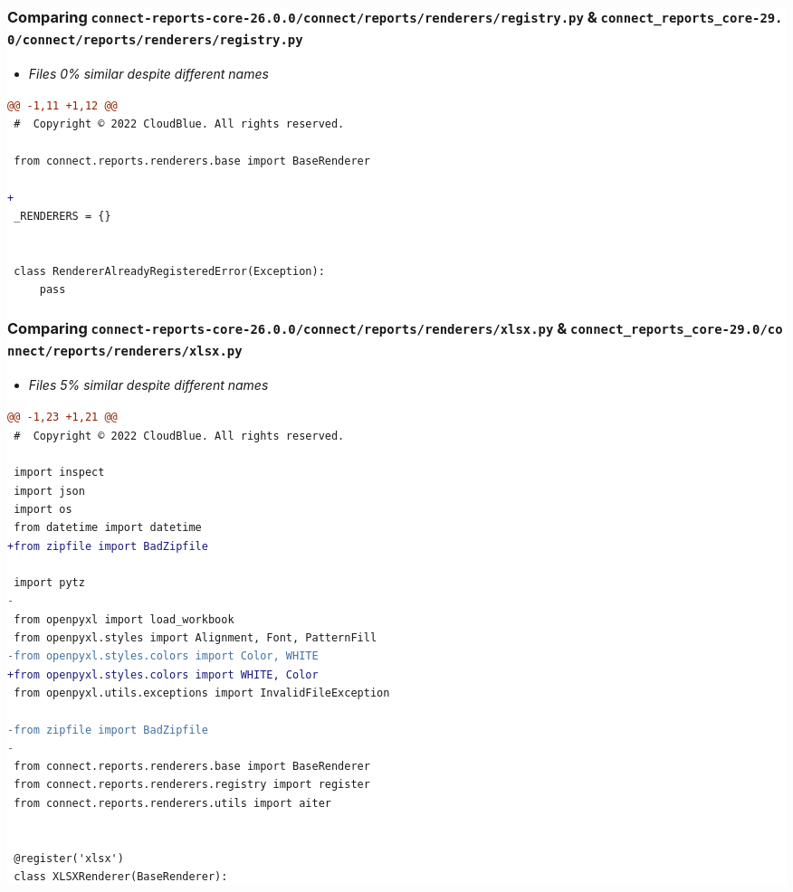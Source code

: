 ### Comparing `connect-reports-core-26.0.0/connect/reports/renderers/registry.py` & `connect_reports_core-29.0/connect/reports/renderers/registry.py`

 * *Files 0% similar despite different names*

```diff
@@ -1,11 +1,12 @@
 #  Copyright © 2022 CloudBlue. All rights reserved.
 
 from connect.reports.renderers.base import BaseRenderer
 
+
 _RENDERERS = {}
 
 
 class RendererAlreadyRegisteredError(Exception):
     pass
```

### Comparing `connect-reports-core-26.0.0/connect/reports/renderers/xlsx.py` & `connect_reports_core-29.0/connect/reports/renderers/xlsx.py`

 * *Files 5% similar despite different names*

```diff
@@ -1,23 +1,21 @@
 #  Copyright © 2022 CloudBlue. All rights reserved.
 
 import inspect
 import json
 import os
 from datetime import datetime
+from zipfile import BadZipfile
 
 import pytz
-
 from openpyxl import load_workbook
 from openpyxl.styles import Alignment, Font, PatternFill
-from openpyxl.styles.colors import Color, WHITE
+from openpyxl.styles.colors import WHITE, Color
 from openpyxl.utils.exceptions import InvalidFileException
 
-from zipfile import BadZipfile
-
 from connect.reports.renderers.base import BaseRenderer
 from connect.reports.renderers.registry import register
 from connect.reports.renderers.utils import aiter
 
 
 @register('xlsx')
 class XLSXRenderer(BaseRenderer):
```
